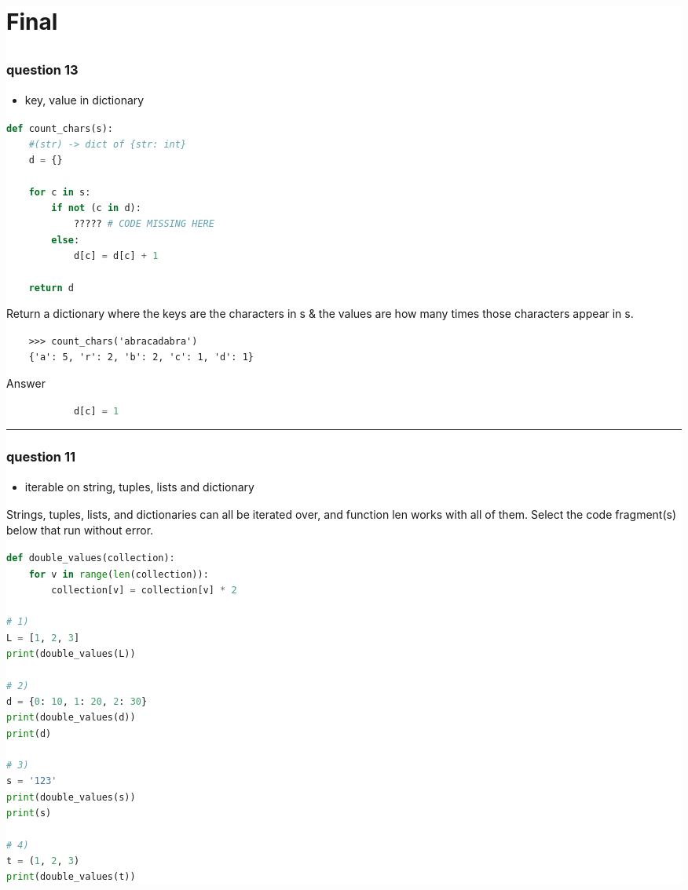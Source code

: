 # Final

## 

### question 13

* key, value in dictionary

```python
def count_chars(s):
    #(str) -> dict of {str: int}
    d = {}

    for c in s:
        if not (c in d):
            ????? # CODE MISSING HERE
        else:
            d[c] = d[c] + 1

    return d
```

Return a dictionary where the keys are the characters in s & the values are how many times those characters appear in s.

```
    >>> count_chars('abracadabra')
    {'a': 5, 'r': 2, 'b': 2, 'c': 1, 'd': 1}
```

Answer
```python
            d[c] = 1	
```	
---
### question 11

* iterable on string, tuples, lists and dictionary


Strings, tuples, lists, and dictionaries can all be iterated over, and function len works with all of them.
Select the code fragment(s) below that run without error.
    
    
```python
def double_values(collection):
	for v in range(len(collection)):
		collection[v] = collection[v] * 2
		
# 1)
L = [1, 2, 3]
print(double_values(L))

# 2)
d = {0: 10, 1: 20, 2: 30}
print(double_values(d))
print(d)

# 3)
s = '123'
print(double_values(s))
print(s)

# 4)
t = (1, 2, 3)
print(double_values(t))
```